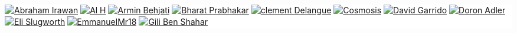 [![Abraham Irawan](https://camo.githubusercontent.com/01304a218435d2dc7d9d79e0598a28d2d41161a97ada67ca986d10b8fe8069d5/68747470733a2f2f6331302e70617472656f6e75736572636f6e74656e742e636f6d2f342f70617472656f6e2d6d656469612f702f757365722f36303939353639342f39326530653866333336656234613562623864393962393430323437643164312f65794a33496a6f794d4442392f312e706e673f746f6b656e2d74696d653d3231343539313638303026746f6b656e2d686173683d706a36546d3858526470474a634145646e43616b7159534e69536a6f41596a765a65736358376430696330253344)](https://github.com/ostris/ai-toolkit/blob/main/None "Abraham Irawan") [![Al H](https://camo.githubusercontent.com/2940ae9ac9e51292f80903abe5c2fa1859635c0cf8db65220b9cc2552971909e/68747470733a2f2f6331302e70617472656f6e75736572636f6e74656e742e636f6d2f342f70617472656f6e2d6d656469612f702f757365722f3537303734322f34636562333334353361356134373435623433306132313661626139323830662f65794a33496a6f794d4442392f312e6a70673f746f6b656e2d74696d653d3231343539313638303026746f6b656e2d686173683d77557a734935634f3545767032756b49476453674262764b65596776354c534f514d613642723333527273253344)](https://github.com/ostris/ai-toolkit/blob/main/None "Al H") [![Armin Behjati](https://camo.githubusercontent.com/9dd1426d004086651156a61b86724bb0db062685a051ccb3a2ce421ab3ceddb5/68747470733a2f2f6331302e70617472656f6e75736572636f6e74656e742e636f6d2f342f70617472656f6e2d6d656469612f702f757365722f39333334383231302f35633635306633326130626334383164383039303064323637343532383737372f65794a33496a6f794d4442392f312e6a7065673f746f6b656e2d74696d653d3231343539313638303026746f6b656e2d686173683d5070584b39425f6979323838616e6e6c4e644c4f657868695148625466745045446543682d735451324b41253344)](https://github.com/ostris/ai-toolkit/blob/main/None "Armin Behjati") [![Bharat Prabhakar](https://camo.githubusercontent.com/ca278ecbb51e76fa443277f55e7902868885e082f11ce4ca9043ad74018b0667/68747470733a2f2f6331302e70617472656f6e75736572636f6e74656e742e636f6d2f342f70617472656f6e2d6d656469612f702f757365722f3133343132393838302f36383063376531346364316134643161396661636539323166623031306638382f65794a33496a6f794d4442392f312e706e673f746f6b656e2d74696d653d3231343539313638303026746f6b656e2d686173683d764e4b6f6a7636376b724e7178376764704b425831525f73745832546b4d525976526330785a7262593673253344)](https://github.com/ostris/ai-toolkit/blob/main/None "Bharat Prabhakar") [![clement Delangue](https://camo.githubusercontent.com/4bd350ab3856de5fd210ebef6753064966bd2462279c3894ce2988d3202e6632/68747470733a2f2f63382e70617472656f6e2e636f6d2f332f3230302f3333313538353433)](https://github.com/ostris/ai-toolkit/blob/main/None "clement Delangue") [![Cosmosis](https://camo.githubusercontent.com/70a035ed3f572e383521f4cdb265649894272f95501732e80207389b1ce9ef9c/68747470733a2f2f63382e70617472656f6e2e636f6d2f332f3230302f3730323138383436)](https://github.com/ostris/ai-toolkit/blob/main/None "Cosmosis") [![David Garrido](https://camo.githubusercontent.com/c8ff2c47678a2ec2608b46cc796e1158f7cc2636574bf9fd19c3d688536c57e9/68747470733a2f2f6331302e70617472656f6e75736572636f6e74656e742e636f6d2f342f70617472656f6e2d6d656469612f702f757365722f32373238383933322f36633335643264393631656534653134613761333638633939303739313331352f65794a33496a6f794d4442392f312e6a7065673f746f6b656e2d74696d653d3231343539313638303026746f6b656e2d686173683d6470464673735a585a4d5f4b5a4d4b51686c3375447777757364467731635f7639785f43684a55375f7a63253344)](https://github.com/ostris/ai-toolkit/blob/main/None "David Garrido") [![Doron Adler](https://camo.githubusercontent.com/d103374f89aa9110163aa208d9a99c145ef0c6d3be3a0f51e7bf73ca807b6868/68747470733a2f2f6331302e70617472656f6e75736572636f6e74656e742e636f6d2f342f70617472656f6e2d6d656469612f702f757365722f38323736332f66393963633438343336316434623964393466653466303831346164613330332f65794a33496a6f794d4442392f312e6a7065673f746f6b656e2d74696d653d3231343539313638303026746f6b656e2d686173683d4270774330323070523354525a3472305253436953494f682d6a6d61746b72707931683258553473476134253344)](https://github.com/ostris/ai-toolkit/blob/main/None "Doron Adler") [![Eli Slugworth](https://camo.githubusercontent.com/3e87c3d4e5e54442dada635551e1ad78ce638f87faad3be80e07e9a9339e7473/68747470733a2f2f6331302e70617472656f6e75736572636f6e74656e742e636f6d2f342f70617472656f6e2d6d656469612f702f757365722f35343839303336392f34356365613231643832393734633738626634333935366465376662306531322f65794a33496a6f794d4442392f322e6a7065673f746f6b656e2d74696d653d3231343539313638303026746f6b656e2d686173683d494b364f543655707573486764614334793849684b3558785869503554754c7933766a76674c373746686f253344)](https://github.com/ostris/ai-toolkit/blob/main/None "Eli Slugworth") [![EmmanuelMr18](https://camo.githubusercontent.com/ba49dd498546303a8dbc66de9b969bca00561411bcd5f904af1926e6eae21d3c/68747470733a2f2f6331302e70617472656f6e75736572636f6e74656e742e636f6d2f342f70617472656f6e2d6d656469612f702f757365722f39383831313433352f33613336333264313739356234633262396638663032373066326636613635302f65794a33496a6f794d4442392f312e6a7065673f746f6b656e2d74696d653d3231343539313638303026746f6b656e2d686173683d39337738524d7877586c634d34583734743033753650355f53724b766c6d3149706a6e4432537a56704a6b253344)](https://github.com/ostris/ai-toolkit/blob/main/None "EmmanuelMr18") [![Gili Ben Shahar](https://camo.githubusercontent.com/c99f0b1aebc9a0772ef5aa7d904385f1285d2b0eb790750875e5f9e2bbe9224a/68747470733a2f2f6331302e70617472656f6e75736572636f6e74656e742e636f6d2f342f70617472656f6e2d6d656469612f702f757365722f38333035343937302f31336465366362313033616434316135383431656466353439653636636435312f65794a33496a6f794d4442392f312e6a7065673f746f6b656e2d74696d653d3231343539313638303026746f6b656e2d686173683d77555f456b653956596366493430464151766445563834587370716c6f3556536961664c7168675f464f45253344)](https://github.com/ostris/ai-toolkit/blob/main/None "Gili Ben Shahar")